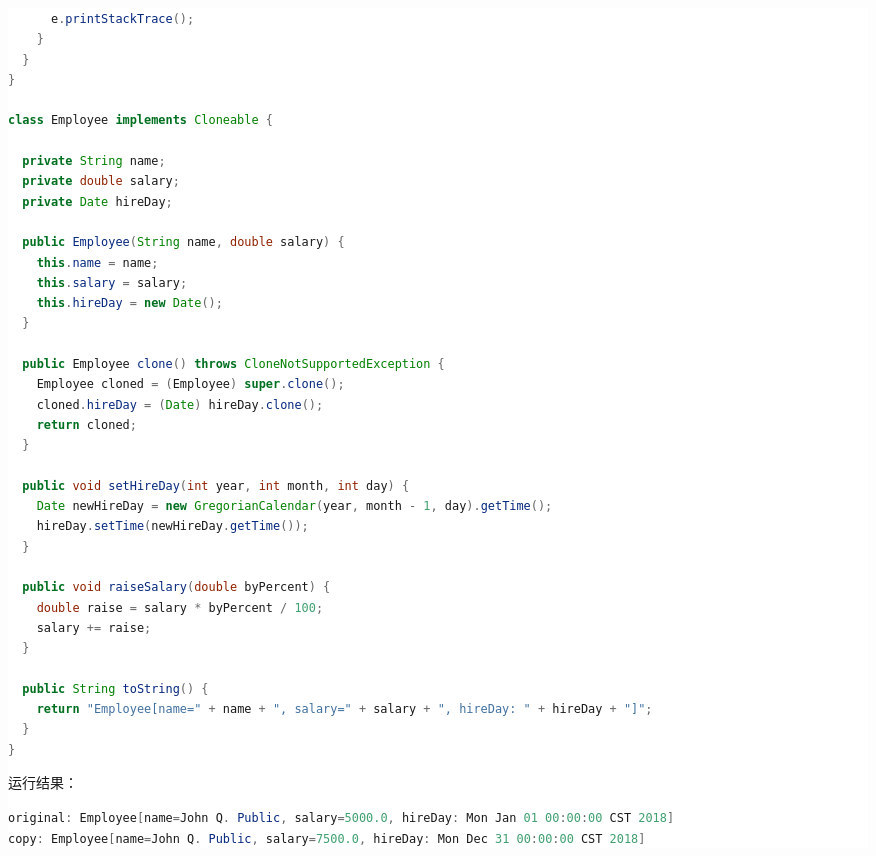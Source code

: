 ```java
      e.printStackTrace();
    }
  }
}

class Employee implements Cloneable {

  private String name;
  private double salary;
  private Date hireDay;

  public Employee(String name, double salary) {
    this.name = name;
    this.salary = salary;
    this.hireDay = new Date();
  }

  public Employee clone() throws CloneNotSupportedException {
    Employee cloned = (Employee) super.clone();
    cloned.hireDay = (Date) hireDay.clone();
    return cloned;
  }

  public void setHireDay(int year, int month, int day) {
    Date newHireDay = new GregorianCalendar(year, month - 1, day).getTime();
    hireDay.setTime(newHireDay.getTime());
  }

  public void raiseSalary(double byPercent) {
    double raise = salary * byPercent / 100;
    salary += raise;
  }

  public String toString() {
    return "Employee[name=" + name + ", salary=" + salary + ", hireDay: " + hireDay + "]";
  }
}
```

运行结果：
```java
original: Employee[name=John Q. Public, salary=5000.0, hireDay: Mon Jan 01 00:00:00 CST 2018]
copy: Employee[name=John Q. Public, salary=7500.0, hireDay: Mon Dec 31 00:00:00 CST 2018]
```
